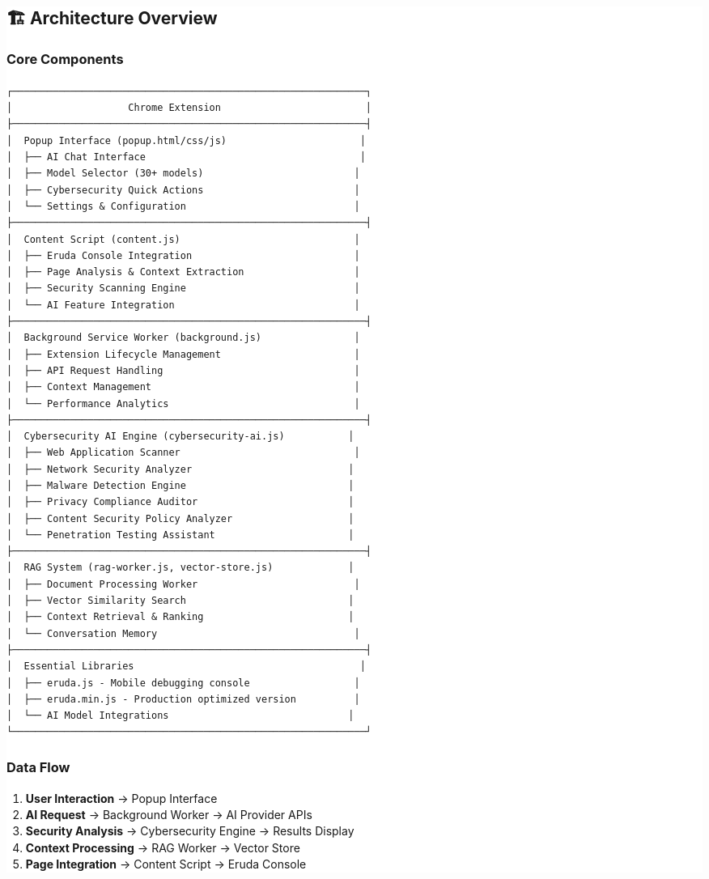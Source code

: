 ## 🏗️ Architecture Overview

### Core Components
```
┌─────────────────────────────────────────────────────────────┐
│                    Chrome Extension                         │
├─────────────────────────────────────────────────────────────┤
│  Popup Interface (popup.html/css/js)                       │
│  ├── AI Chat Interface                                     │
│  ├── Model Selector (30+ models)                          │
│  ├── Cybersecurity Quick Actions                          │
│  └── Settings & Configuration                             │
├─────────────────────────────────────────────────────────────┤
│  Content Script (content.js)                              │
│  ├── Eruda Console Integration                            │
│  ├── Page Analysis & Context Extraction                   │
│  ├── Security Scanning Engine                             │
│  └── AI Feature Integration                               │
├─────────────────────────────────────────────────────────────┤
│  Background Service Worker (background.js)                │
│  ├── Extension Lifecycle Management                       │
│  ├── API Request Handling                                 │
│  ├── Context Management                                   │
│  └── Performance Analytics                                │
├─────────────────────────────────────────────────────────────┤
│  Cybersecurity AI Engine (cybersecurity-ai.js)           │
│  ├── Web Application Scanner                              │
│  ├── Network Security Analyzer                           │
│  ├── Malware Detection Engine                            │
│  ├── Privacy Compliance Auditor                          │
│  ├── Content Security Policy Analyzer                    │
│  └── Penetration Testing Assistant                       │
├─────────────────────────────────────────────────────────────┤
│  RAG System (rag-worker.js, vector-store.js)             │
│  ├── Document Processing Worker                           │
│  ├── Vector Similarity Search                            │
│  ├── Context Retrieval & Ranking                         │
│  └── Conversation Memory                                  │
├─────────────────────────────────────────────────────────────┤
│  Essential Libraries                                       │
│  ├── eruda.js - Mobile debugging console                  │
│  ├── eruda.min.js - Production optimized version          │
│  └── AI Model Integrations                               │
└─────────────────────────────────────────────────────────────┘
```

### Data Flow
1. **User Interaction** → Popup Interface
2. **AI Request** → Background Worker → AI Provider APIs
3. **Security Analysis** → Cybersecurity Engine → Results Display
4. **Context Processing** → RAG Worker → Vector Store
5. **Page Integration** → Content Script → Eruda Console

